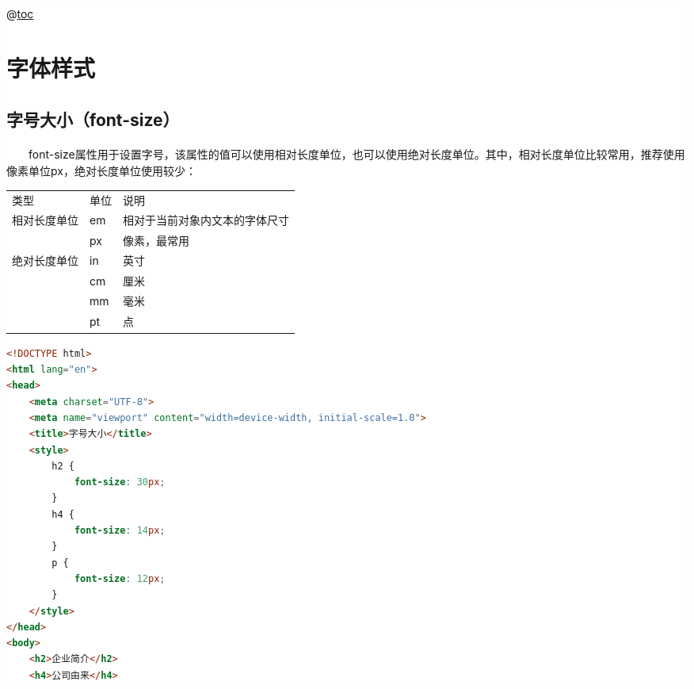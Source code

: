 @[toc](CSS字体外观样式)

# 字体样式
## 字号大小（font-size）
&emsp;&emsp;font-size属性用于设置字号，该属性的值可以使用相对长度单位，也可以使用绝对长度单位。其中，相对长度单位比较常用，推荐使用像素单位px，绝对长度单位使用较少：

<table>
    <tr>
        <td>类型</td>
        <td>单位</td>
        <td>说明</td>
    </tr>
    <tr>
        <td rowspan="2">相对长度单位</td>
        <td>em</td>
        <td>相对于当前对象内文本的字体尺寸</td>
    </tr>
    <tr>
        <td>px</td>
        <td>像素，最常用</td>
    </tr>
    <tr>
        <td rowspan="4">绝对长度单位</td>
        <td>in</td>
        <td>英寸</td>
    </tr>
    <tr>
        <td>cm</td>
        <td>厘米</td>
    </tr>
    <tr>
        <td>mm</td>
        <td>毫米</td>
    </tr>
    <tr>
        <td>pt</td>
        <td>点</td>
    </tr>
</table>

```html
<!DOCTYPE html>
<html lang="en">
<head>
    <meta charset="UTF-8">
    <meta name="viewport" content="width=device-width, initial-scale=1.0">
    <title>字号大小</title>
    <style>
        h2 {
            font-size: 30px;
        }
        h4 {
            font-size: 14px;
        }
        p {
            font-size: 12px;
        }
    </style>
</head>
<body>
    <h2>企业简介</h2>
    <h4>公司由来</h4>
```